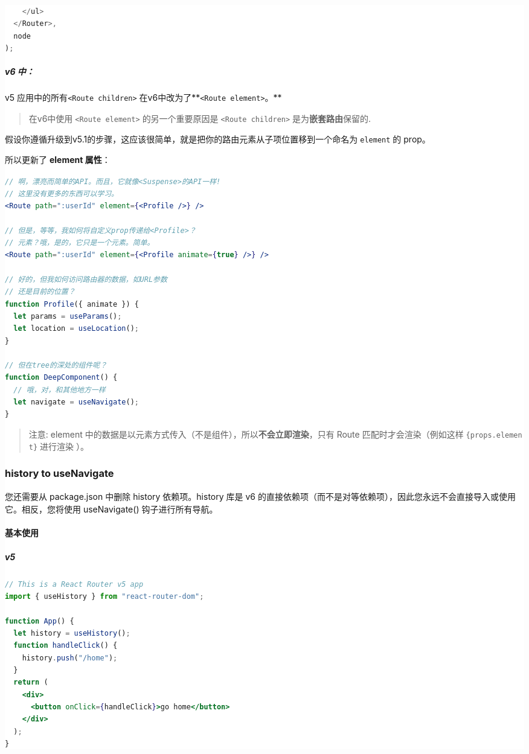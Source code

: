 ```jsx | pure
    </ul>
  </Router>,
  node
);
```

##### **v6 中：**

v5 应用中的所有`<Route children>` 在v6中改为了**`<Route element>`。**

> 在v6中使用 `<Route element>` 的另一个重要原因是 `<Route children>` 是为**嵌套路由**保留的.

假设你遵循升级到v5.1的步骤，这应该很简单，就是把你的路由元素从子项位置移到一个命名为 `element` 的 prop。

所以更新了 **element 属性**：

```jsx | pure
// 啊，漂亮而简单的API。而且，它就像<Suspense>的API一样!
// 这里没有更多的东西可以学习。
<Route path=":userId" element={<Profile />} />

// 但是，等等，我如何将自定义prop传递给<Profile>？
// 元素？哦，是的，它只是一个元素。简单。
<Route path=":userId" element={<Profile animate={true} />} />

// 好的，但我如何访问路由器的数据，如URL参数
// 还是目前的位置？
function Profile({ animate }) {
  let params = useParams();
  let location = useLocation();
}

// 但在tree的深处的组件呢？
function DeepComponent() {
  // 哦，对，和其他地方一样
  let navigate = useNavigate();
}
```

> 注意: element 中的数据是以元素方式传入（不是组件），所以**不会立即渲染**，只有 Route 匹配时才会渲染（例如这样 `{props.element}` 进行渲染 ）。

### history to useNavigate

您还需要从 package.json 中删除 history 依赖项。history 库是 v6 的直接依赖项（而不是对等依赖项），因此您永远不会直接导入或使用它。相反，您将使用 useNavigate() 钩子进行所有导航。

#### 基本使用

##### **v5**

```jsx | pure
// This is a React Router v5 app
import { useHistory } from "react-router-dom";

function App() {
  let history = useHistory();
  function handleClick() {
    history.push("/home");
  }
  return (
    <div>
      <button onClick={handleClick}>go home</button>
    </div>
  );
}
```
